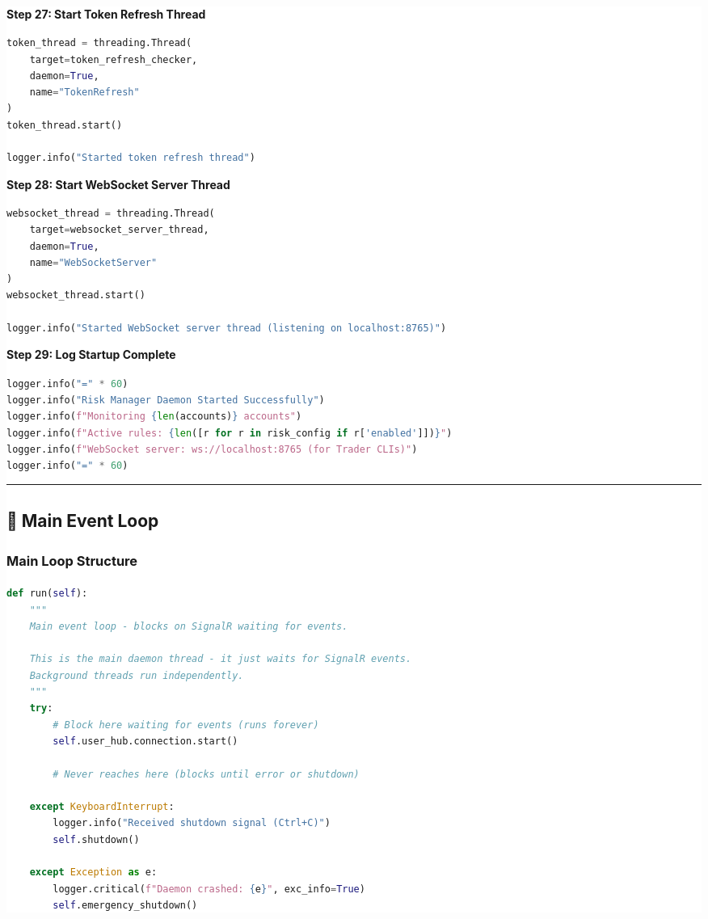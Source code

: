 **Step 27: Start Token Refresh Thread**
```python
token_thread = threading.Thread(
    target=token_refresh_checker,
    daemon=True,
    name="TokenRefresh"
)
token_thread.start()

logger.info("Started token refresh thread")
```

**Step 28: Start WebSocket Server Thread**
```python
websocket_thread = threading.Thread(
    target=websocket_server_thread,
    daemon=True,
    name="WebSocketServer"
)
websocket_thread.start()

logger.info("Started WebSocket server thread (listening on localhost:8765)")
```

**Step 29: Log Startup Complete**
```python
logger.info("=" * 60)
logger.info("Risk Manager Daemon Started Successfully")
logger.info(f"Monitoring {len(accounts)} accounts")
logger.info(f"Active rules: {len([r for r in risk_config if r['enabled']])}")
logger.info(f"WebSocket server: ws://localhost:8765 (for Trader CLIs)")
logger.info("=" * 60)
```

---

## 🔄 Main Event Loop

### **Main Loop Structure**
```python
def run(self):
    """
    Main event loop - blocks on SignalR waiting for events.

    This is the main daemon thread - it just waits for SignalR events.
    Background threads run independently.
    """
    try:
        # Block here waiting for events (runs forever)
        self.user_hub.connection.start()

        # Never reaches here (blocks until error or shutdown)

    except KeyboardInterrupt:
        logger.info("Received shutdown signal (Ctrl+C)")
        self.shutdown()

    except Exception as e:
        logger.critical(f"Daemon crashed: {e}", exc_info=True)
        self.emergency_shutdown()
```
